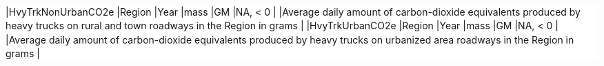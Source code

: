 |HvyTrkNonUrbanCO2e          |Region |Year  |mass     |GM    |NA, < 0  |            |Average daily amount of carbon-dioxide equivalents produced by heavy trucks on rural and town roadways in the Region in grams                                 |
|HvyTrkUrbanCO2e             |Region |Year  |mass     |GM    |NA, < 0  |            |Average daily amount of carbon-dioxide equivalents produced by heavy trucks on urbanized area roadways in the Region in grams                                 |
